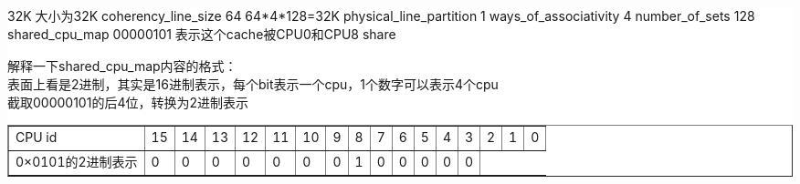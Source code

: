 <td>32K</td>
<td>大小为32K</td>
</tr>
<tr>
<td>coherency_line_size</td>
<td>64</td>
<th rowspan="4">64*4*128=32K</th>
</tr>
<tr>
<td>physical_line_partition</td>
<td>1</td>
</tr>
<tr>
<td>ways_of_associativity</td>
<td>4</td>
</tr>
<tr>
<td>number_of_sets</td>
<td>128</td>
</tr>
<tr>
<td>shared_cpu_map</td>
<td>00000101</td>
<td>表示这个cache被CPU0和CPU8 share</td>
</tr>
</table>
<p>解释一下shared_cpu_map内容的格式：<br />
表面上看是2进制，其实是16进制表示，每个bit表示一个cpu，1个数字可以表示4个cpu<br />
截取00000101的后4位，转换为2进制表示</p>
<table border="1">
<tr>
<td>CPU id</td>
<td>15</td>
<td>14</td>
<td>13</td>
<td>12</td>
<td>11</td>
<td>10</td>
<td>9</td>
<td>8</td>
<td>7</td>
<td>6</td>
<td>5</td>
<td>4</td>
<td>3</td>
<td>2</td>
<td>1</td>
<td>0</td>
</tr>
<tr>
<td>0&#215;0101的2进制表示</td>
<td>0</td>
<td>0</td>
<td>0</td>
<td>0</td>
<td>0</td>
<td>0</td>
<td>0</td>
<td>1</td>
<td>0</td>
<td>0</td>
<td>0</td>
<td>0</td>
<td>0</td>